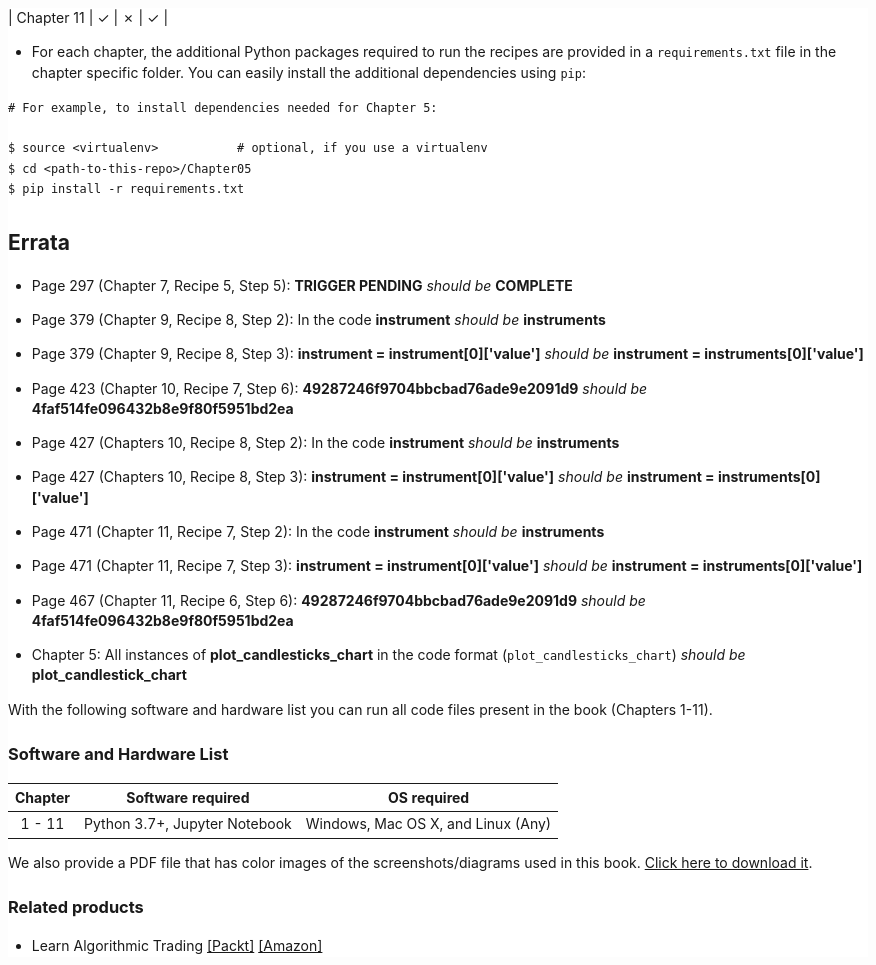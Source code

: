 |  Chapter 11 | ✓             | ✗               | ✓                 |

- For each chapter, the additional Python packages required to run the recipes are provided in a `requirements.txt` file in the chapter specific folder.
You can easily install the additional dependencies using `pip`:

```
# For example, to install dependencies needed for Chapter 5:

$ source <virtualenv>           # optional, if you use a virtualenv
$ cd <path-to-this-repo>/Chapter05
$ pip install -r requirements.txt
```

## Errata

* Page 297 (Chapter 7, Recipe 5, Step 5): **TRIGGER PENDING** _should be_ **COMPLETE**

* Page 379 (Chapter 9, Recipe 8, Step 2): In the code **instrument** _should be_ **instruments**

* Page 379 (Chapter 9, Recipe 8, Step 3): **instrument = instrument[0]['value']** _should be_ **instrument = instruments[0]['value']**

* Page 423 (Chapter 10, Recipe 7, Step 6): **49287246f9704bbcbad76ade9e2091d9** _should be_ **4faf514fe096432b8e9f80f5951bd2ea**

* Page 427 (Chapters 10, Recipe 8, Step 2): In the code **instrument** _should be_ **instruments**

* Page 427 (Chapters 10, Recipe 8, Step 3): **instrument = instrument[0]['value']** _should be_ **instrument = instruments[0]['value']**

* Page 471 (Chapter 11, Recipe 7, Step 2): In the code **instrument** _should be_ **instruments**

* Page 471 (Chapter 11, Recipe 7, Step 3): **instrument = instrument[0]['value']** _should be_ **instrument = instruments[0]['value']**

* Page 467 (Chapter 11, Recipe 6, Step 6): **49287246f9704bbcbad76ade9e2091d9** _should be_ **4faf514fe096432b8e9f80f5951bd2ea**

* Chapter 5: All instances of **plot_candlesticks_chart** in the code format (```plot_candlesticks_chart```) _should be_ **plot_candlestick_chart** 

With the following software and hardware list you can run all code files present in the book (Chapters 1-11).

### Software and Hardware List

| Chapter  | Software required                                                                    | OS required                        |
| :------: | :-----------------------------------------------------------------------------------:| :---------------------------------:|
| 1 - 11   |   Python 3.7+, Jupyter Notebook                                      						          | Windows, Mac OS X, and Linux (Any) |


We also provide a PDF file that has color images of the screenshots/diagrams used in this book. [Click here to download it](https://static.packt-cdn.com/downloads/9781838989354_ColorImages.pdf).


### Related products <Other books you may enjoy>
* Learn Algorithmic Trading [[Packt]](https://www.packtpub.com/product/learn-algorithmic-trading/9781789348347) [[Amazon]](https://www.amazon.com/dp/178934834X)
